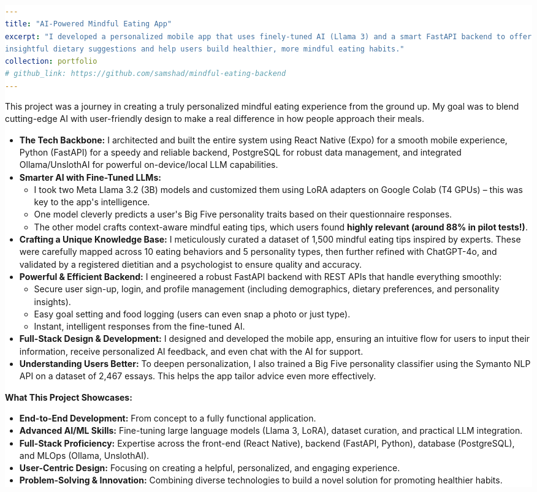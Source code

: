 ```yaml
---
title: "AI-Powered Mindful Eating App"
excerpt: "I developed a personalized mobile app that uses finely-tuned AI (Llama 3) and a smart FastAPI backend to offer insightful dietary suggestions and help users build healthier, more mindful eating habits."
collection: portfolio
# github_link: https://github.com/samshad/mindful-eating-backend
---
```


This project was a journey in creating a truly personalized mindful eating experience from the ground up. My goal was to blend cutting-edge AI with user-friendly design to make a real difference in how people approach their meals.

*   **The Tech Backbone:** I architected and built the entire system using React Native (Expo) for a smooth mobile experience, Python (FastAPI) for a speedy and reliable backend, PostgreSQL for robust data management, and integrated Ollama/UnslothAI for powerful on-device/local LLM capabilities.
*   **Smarter AI with Fine-Tuned LLMs:**
    *   I took two Meta Llama 3.2 (3B) models and customized them using LoRA adapters on Google Colab (T4 GPUs) – this was key to the app's intelligence.
    *   One model cleverly predicts a user's Big Five personality traits based on their questionnaire responses.
    *   The other model crafts context-aware mindful eating tips, which users found **highly relevant (around 88% in pilot tests!)**.
*   **Crafting a Unique Knowledge Base:** I meticulously curated a dataset of 1,500 mindful eating tips inspired by experts. These were carefully mapped across 10 eating behaviors and 5 personality types, then further refined with ChatGPT-4o, and validated by a registered dietitian and a psychologist to ensure quality and accuracy.
*   **Powerful & Efficient Backend:** I engineered a robust FastAPI backend with REST APIs that handle everything smoothly:
    *   Secure user sign-up, login, and profile management (including demographics, dietary preferences, and personality insights).
    *   Easy goal setting and food logging (users can even snap a photo or just type).
    *   Instant, intelligent responses from the fine-tuned AI.
*   **Full-Stack Design & Development:** I designed and developed the mobile app, ensuring an intuitive flow for users to input their information, receive personalized AI feedback, and even chat with the AI for support.
*   **Understanding Users Better:** To deepen personalization, I also trained a Big Five personality classifier using the Symanto NLP API on a dataset of 2,467 essays. This helps the app tailor advice even more effectively.

**What This Project Showcases:**

*   **End-to-End Development:** From concept to a fully functional application.
*   **Advanced AI/ML Skills:** Fine-tuning large language models (Llama 3, LoRA), dataset curation, and practical LLM integration.
*   **Full-Stack Proficiency:** Expertise across the front-end (React Native), backend (FastAPI, Python), database (PostgreSQL), and MLOps (Ollama, UnslothAI).
*   **User-Centric Design:** Focusing on creating a helpful, personalized, and engaging experience.
*   **Problem-Solving & Innovation:** Combining diverse technologies to build a novel solution for promoting healthier habits.
